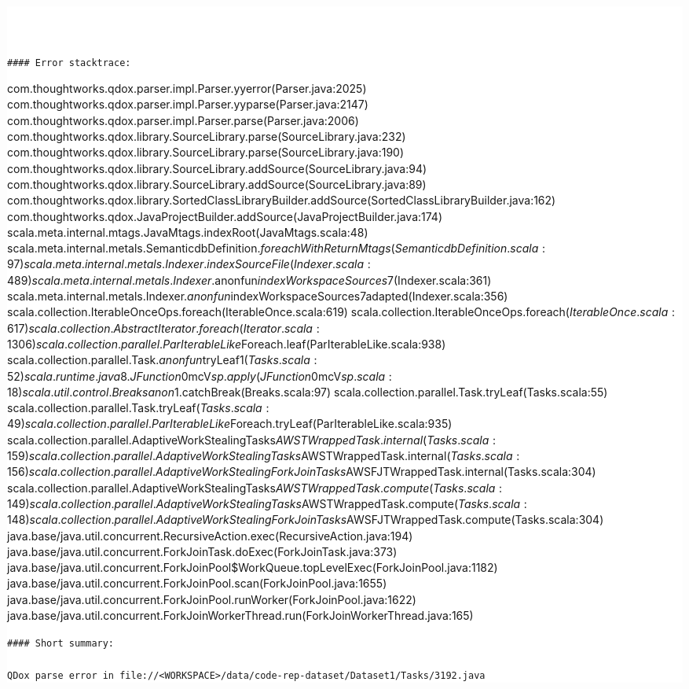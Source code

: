 ```



#### Error stacktrace:

```
com.thoughtworks.qdox.parser.impl.Parser.yyerror(Parser.java:2025)
	com.thoughtworks.qdox.parser.impl.Parser.yyparse(Parser.java:2147)
	com.thoughtworks.qdox.parser.impl.Parser.parse(Parser.java:2006)
	com.thoughtworks.qdox.library.SourceLibrary.parse(SourceLibrary.java:232)
	com.thoughtworks.qdox.library.SourceLibrary.parse(SourceLibrary.java:190)
	com.thoughtworks.qdox.library.SourceLibrary.addSource(SourceLibrary.java:94)
	com.thoughtworks.qdox.library.SourceLibrary.addSource(SourceLibrary.java:89)
	com.thoughtworks.qdox.library.SortedClassLibraryBuilder.addSource(SortedClassLibraryBuilder.java:162)
	com.thoughtworks.qdox.JavaProjectBuilder.addSource(JavaProjectBuilder.java:174)
	scala.meta.internal.mtags.JavaMtags.indexRoot(JavaMtags.scala:48)
	scala.meta.internal.metals.SemanticdbDefinition$.foreachWithReturnMtags(SemanticdbDefinition.scala:97)
	scala.meta.internal.metals.Indexer.indexSourceFile(Indexer.scala:489)
	scala.meta.internal.metals.Indexer.$anonfun$indexWorkspaceSources$7(Indexer.scala:361)
	scala.meta.internal.metals.Indexer.$anonfun$indexWorkspaceSources$7$adapted(Indexer.scala:356)
	scala.collection.IterableOnceOps.foreach(IterableOnce.scala:619)
	scala.collection.IterableOnceOps.foreach$(IterableOnce.scala:617)
	scala.collection.AbstractIterator.foreach(Iterator.scala:1306)
	scala.collection.parallel.ParIterableLike$Foreach.leaf(ParIterableLike.scala:938)
	scala.collection.parallel.Task.$anonfun$tryLeaf$1(Tasks.scala:52)
	scala.runtime.java8.JFunction0$mcV$sp.apply(JFunction0$mcV$sp.scala:18)
	scala.util.control.Breaks$$anon$1.catchBreak(Breaks.scala:97)
	scala.collection.parallel.Task.tryLeaf(Tasks.scala:55)
	scala.collection.parallel.Task.tryLeaf$(Tasks.scala:49)
	scala.collection.parallel.ParIterableLike$Foreach.tryLeaf(ParIterableLike.scala:935)
	scala.collection.parallel.AdaptiveWorkStealingTasks$AWSTWrappedTask.internal(Tasks.scala:159)
	scala.collection.parallel.AdaptiveWorkStealingTasks$AWSTWrappedTask.internal$(Tasks.scala:156)
	scala.collection.parallel.AdaptiveWorkStealingForkJoinTasks$AWSFJTWrappedTask.internal(Tasks.scala:304)
	scala.collection.parallel.AdaptiveWorkStealingTasks$AWSTWrappedTask.compute(Tasks.scala:149)
	scala.collection.parallel.AdaptiveWorkStealingTasks$AWSTWrappedTask.compute$(Tasks.scala:148)
	scala.collection.parallel.AdaptiveWorkStealingForkJoinTasks$AWSFJTWrappedTask.compute(Tasks.scala:304)
	java.base/java.util.concurrent.RecursiveAction.exec(RecursiveAction.java:194)
	java.base/java.util.concurrent.ForkJoinTask.doExec(ForkJoinTask.java:373)
	java.base/java.util.concurrent.ForkJoinPool$WorkQueue.topLevelExec(ForkJoinPool.java:1182)
	java.base/java.util.concurrent.ForkJoinPool.scan(ForkJoinPool.java:1655)
	java.base/java.util.concurrent.ForkJoinPool.runWorker(ForkJoinPool.java:1622)
	java.base/java.util.concurrent.ForkJoinWorkerThread.run(ForkJoinWorkerThread.java:165)
```
#### Short summary: 

QDox parse error in file://<WORKSPACE>/data/code-rep-dataset/Dataset1/Tasks/3192.java